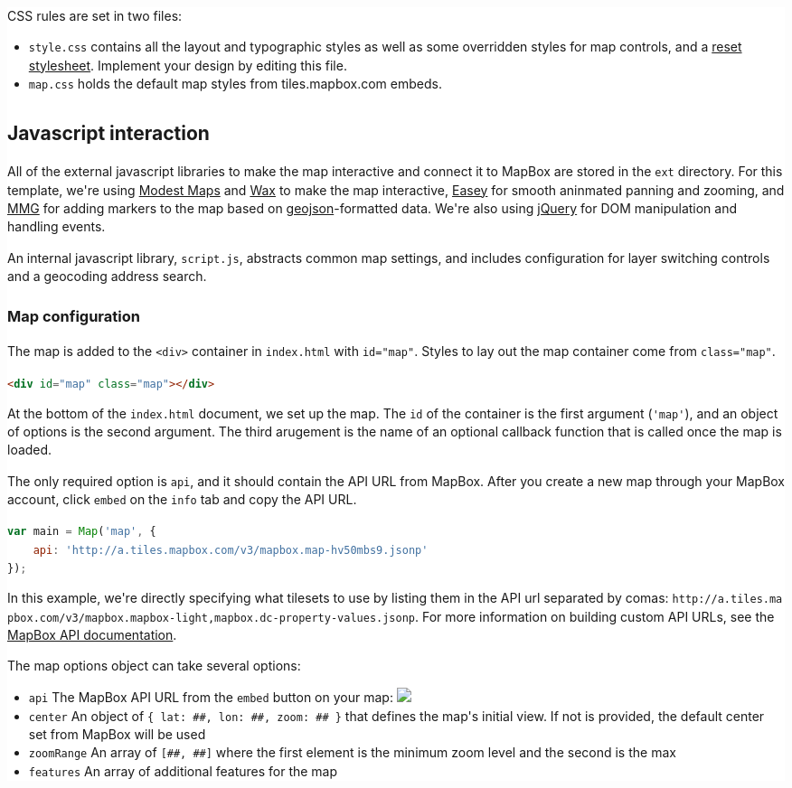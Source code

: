 CSS rules are set in two files:

- `style.css` contains all the layout and typographic styles as well as some overridden styles for map controls, and a [reset stylesheet](http://meyerweb.com/eric/tools/css/reset/). Implement your design by editing this file.
- `map.css` holds the default map styles from tiles.mapbox.com embeds.


## Javascript interaction

All of the external javascript libraries to make the map interactive and connect it to MapBox are stored in the `ext` directory. For this template, we're using [Modest Maps](http://modestmaps.com/) and [Wax](http://mapbox.com/wax) to make the map interactive, [Easey](https://github.com/mapbox/easey) for smooth aninmated panning and zooming, and [MMG](http://mapbox.com/mmg/) for adding markers to the map based on [geojson](http://www.geojson.org/)-formatted data. We're also using [jQuery](http://jquery.com/) for DOM manipulation and handling events.

An internal javascript library, `script.js`, abstracts common map settings, and includes configuration for layer switching controls and a geocoding address search.


### Map configuration

The map is added to the `<div>` container in `index.html` with `id="map"`. Styles to lay out the map container come from `class="map"`.

```html
<div id="map" class="map"></div>
```

At the bottom of the `index.html` document, we set up the map. The `id` of the container is the first argument (`'map'`), and an object of options is the second argument. The third arugement is the name of an optional callback function that is called once the map is loaded. 

The only required option is `api`, and it should contain the API URL from MapBox. After you create a new map through your MapBox account, click `embed` on the `info` tab and copy the API URL.

```js
var main = Map('map', { 
    api: 'http://a.tiles.mapbox.com/v3/mapbox.map-hv50mbs9.jsonp' 
});
```

In this example, we're directly specifying what tilesets to use by listing them in the API url separated by comas: `http://a.tiles.mapbox.com/v3/mapbox.mapbox-light,mapbox.dc-property-values.jsonp`. For more information on building custom API URLs, see the [MapBox API documentation](http://mapbox.com/hosting/api/).

The map options object can take several options:

- `api` The MapBox API URL from the `embed` button on your map:
  ![](http://mapbox.com/images/hosting/embedding-4.png)
- `center` An object of `{ lat: ##, lon: ##, zoom: ## }` that defines the map's initial view. If not is provided, the default center set from MapBox will be used
- `zoomRange` An array of `[##, ##]` where the first element is the minimum zoom level and the second is the max
- `features` An array of additional features for the map
